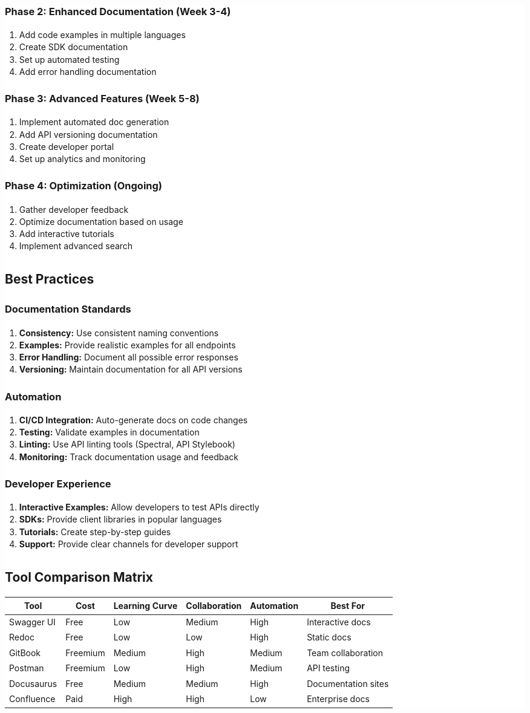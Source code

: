 ### Phase 2: Enhanced Documentation (Week 3-4)
1. Add code examples in multiple languages
2. Create SDK documentation
3. Set up automated testing
4. Add error handling documentation

### Phase 3: Advanced Features (Week 5-8)
1. Implement automated doc generation
2. Add API versioning documentation
3. Create developer portal
4. Set up analytics and monitoring

### Phase 4: Optimization (Ongoing)
1. Gather developer feedback
2. Optimize documentation based on usage
3. Add interactive tutorials
4. Implement advanced search

## Best Practices

### Documentation Standards
1. **Consistency:** Use consistent naming conventions
2. **Examples:** Provide realistic examples for all endpoints
3. **Error Handling:** Document all possible error responses
4. **Versioning:** Maintain documentation for all API versions

### Automation
1. **CI/CD Integration:** Auto-generate docs on code changes
2. **Testing:** Validate examples in documentation
3. **Linting:** Use API linting tools (Spectral, API Stylebook)
4. **Monitoring:** Track documentation usage and feedback

### Developer Experience
1. **Interactive Examples:** Allow developers to test APIs directly
2. **SDKs:** Provide client libraries in popular languages
3. **Tutorials:** Create step-by-step guides
4. **Support:** Provide clear channels for developer support

## Tool Comparison Matrix

| Tool | Cost | Learning Curve | Collaboration | Automation | Best For |
|------|------|----------------|---------------|------------|----------|
| Swagger UI | Free | Low | Medium | High | Interactive docs |
| Redoc | Free | Low | Low | High | Static docs |
| GitBook | Freemium | Medium | High | Medium | Team collaboration |
| Postman | Freemium | Low | High | Medium | API testing |
| Docusaurus | Free | Medium | Medium | High | Documentation sites |
| Confluence | Paid | High | High | Low | Enterprise docs |
